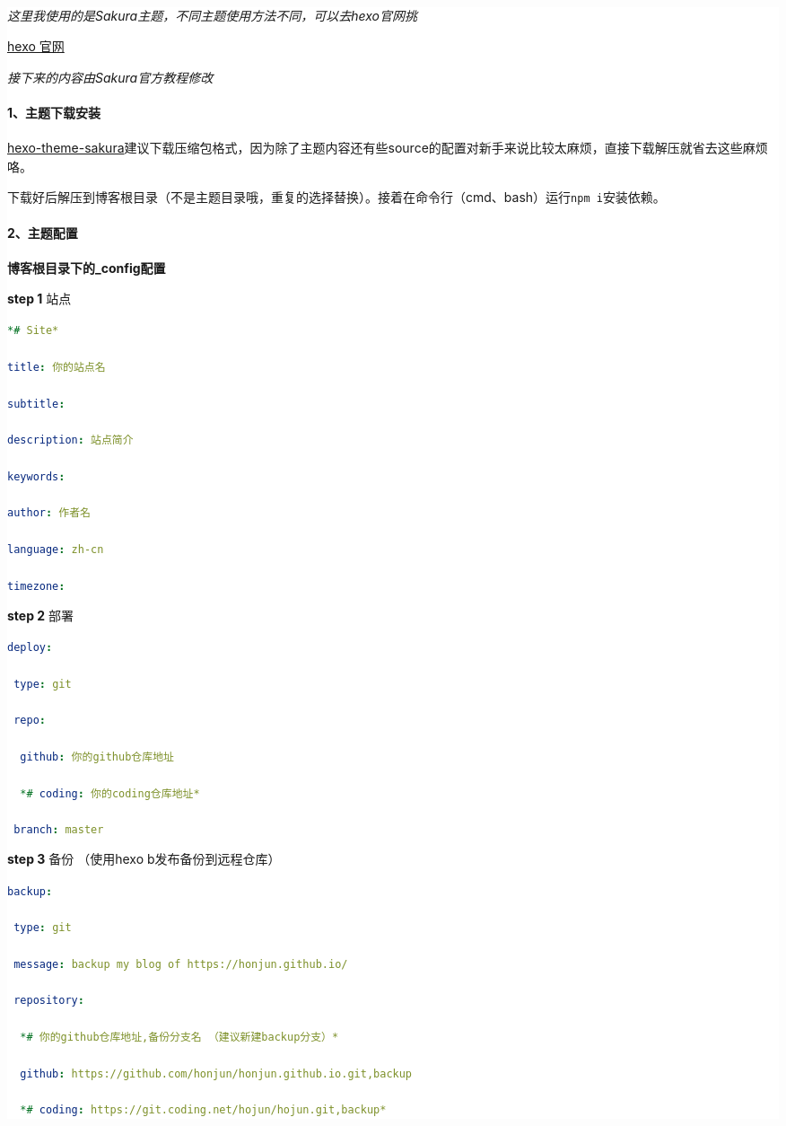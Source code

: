 *这里我使用的是Sakura主题，不同主题使用方法不同，可以去hexo官网挑*

[hexo 官网](https://hexo.io/zh-cn/)  

*接下来的内容由Sakura官方教程修改*

#### 1、主题下载安装

[hexo-theme-sakura](https://github.com/honjun/hexo-theme-sakura)建议下载压缩包格式，因为除了主题内容还有些source的配置对新手来说比较太麻烦，直接下载解压就省去这些麻烦咯。

下载好后解压到博客根目录（不是主题目录哦，重复的选择替换）。接着在命令行（cmd、bash）运行`npm i`安装依赖。

#### 2、主题配置

**博客根目录下的_config配置**

 **step 1** 站点

```yml
*# Site*

title: 你的站点名

subtitle:

description: 站点简介

keywords:

author: 作者名

language: zh-cn

timezone:
```

**step 2** 部署

```yml
deploy:

 type: git

 repo: 

  github: 你的github仓库地址

  *# coding: 你的coding仓库地址*

 branch: master
```

**step 3** 备份 （使用hexo b发布备份到远程仓库）

```yml
backup:

 type: git

 message: backup my blog of https://honjun.github.io/

 repository:

  *# 你的github仓库地址,备份分支名 （建议新建backup分支）*

  github: https://github.com/honjun/honjun.github.io.git,backup

  *# coding: https://git.coding.net/hojun/hojun.git,backup*
```
